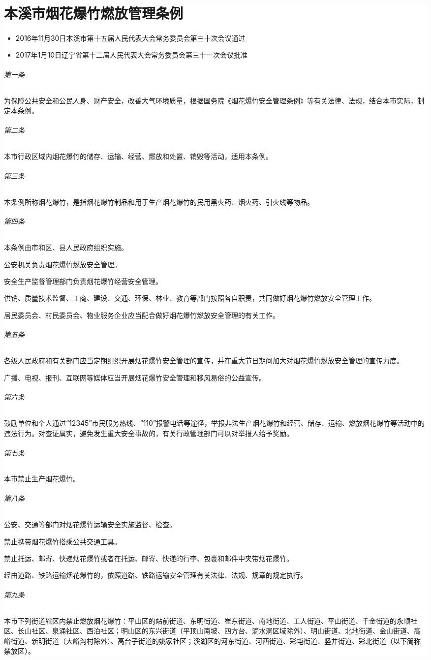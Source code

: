 # 本溪市烟花爆竹燃放管理条例

- 2016年11月30日本溪市第十五届人民代表大会常务委员会第三十次会议通过

- 2017年1月10日辽宁省第十二届人民代表大会常务委员会第三十一次会议批准



###### 第一条

为保障公共安全和公民人身、财产安全，改善大气环境质量，根据国务院《烟花爆竹安全管理条例》等有关法律、法规，结合本市实际，制定本条例。

###### 第二条

本市行政区域内烟花爆竹的储存、运输、经营、燃放和处置、销毁等活动，适用本条例。

###### 第三条

本条例所称烟花爆竹，是指烟花爆竹制品和用于生产烟花爆竹的民用黑火药、烟火药、引火线等物品。

###### 第四条

本条例由市和区、县人民政府组织实施。

公安机关负责烟花爆竹燃放安全管理。

安全生产监督管理部门负责烟花爆竹经营安全管理。

供销、质量技术监督、工商、建设、交通、环保、林业、教育等部门按照各自职责，共同做好烟花爆竹燃放安全管理工作。

居民委员会、村民委员会、物业服务企业应当配合做好烟花爆竹燃放安全管理的有关工作。

###### 第五条

各级人民政府和有关部门应当定期组织开展烟花爆竹安全管理的宣传，并在重大节日期间加大对烟花爆竹燃放安全管理的宣传力度。

广播、电视、报刊、互联网等媒体应当开展烟花爆竹安全管理和移风易俗的公益宣传。

###### 第六条

鼓励单位和个人通过“12345”市民服务热线、“110”报警电话等途径，举报非法生产烟花爆竹和经营、储存、运输、燃放烟花爆竹等活动中的违法行为。对查证属实，避免发生重大安全事故的，有关行政管理部门可以对举报人给予奖励。

###### 第七条

本市禁止生产烟花爆竹。

###### 第八条

公安、交通等部门对烟花爆竹运输安全实施监督、检查。

禁止携带烟花爆竹搭乘公共交通工具。

禁止托运、邮寄、快递烟花爆竹或者在托运、邮寄、快递的行李、包裹和邮件中夹带烟花爆竹。

经由道路、铁路运输烟花爆竹的，依照道路、铁路运输安全管理有关法律、法规、规章的规定执行。

###### 第九条

本市下列街道辖区内禁止燃放烟花爆竹：平山区的站前街道、东明街道、崔东街道、南地街道、工人街道、平山街道、千金街道的永顺社区、长山社区、泉涌社区、西泊社区；明山区的东兴街道（平顶山南坡、四方台、滴水洞区域除外）、明山街道、北地街道、金山街道、高峪街道、新明街道（大峪沟村除外）、高台子街道的姚家社区；溪湖区的河东街道、河西街道、彩屯街道、竖井街道、彩北街道（以下简称禁放区）。
